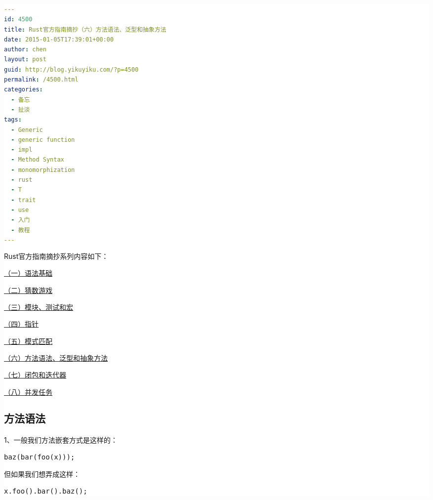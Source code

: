 ```yaml
---
id: 4500
title: Rust官方指南摘抄（六）方法语法、泛型和抽象方法
date: 2015-01-05T17:39:01+00:00
author: chen
layout: post
guid: http://blog.yikuyiku.com/?p=4500
permalink: /4500.html
categories:
  - 备忘
  - 扯淡
tags:
  - Generic
  - generic function
  - impl
  - Method Syntax
  - monomorphization
  - rust
  - T
  - trait
  - use
  - 入门
  - 教程
---
```

Rust官方指南摘抄系列内容如下：
  
[（一）语法基础](http://blog.yikuyiku.com/?p=4442 "Rust官方指南摘抄（一）语法基础")
  
[（二）猜数游戏](http://blog.yikuyiku.com/?p=4460 "Rust官方指南摘抄（二）猜数游戏")
  
[（三）模块、测试和宏](http://blog.yikuyiku.com/?p=4478 "Rust官方指南摘抄（三）模块、测试和宏")
  
[（四）指针](http://blog.yikuyiku.com/?p=4485 "Rust官方指南摘抄（四）指针")
  
[（五）模式匹配](http://blog.yikuyiku.com/?p=4496 "Rust官方指南摘抄（五）模式匹配")
  
[（六）方法语法、泛型和抽象方法](http://blog.yikuyiku.com/?p=4500 "Rust官方指南摘抄（六）方法语法、泛型和抽象方法")
  
[（七）闭包和迭代器](http://blog.yikuyiku.com/?p=4508 "Rust官方指南摘抄（七）闭包和迭代器")
  
[（八）并发任务](http://blog.yikuyiku.com/?p=4510 "Rust官方指南摘抄（八）并发任务")

## 方法语法

1、一般我们方法嵌套方式是这样的：

<pre>baz(bar(foo(x)));
</pre>

但如果我们想弄成这样：

<pre>x.foo().bar().baz();
</pre>

